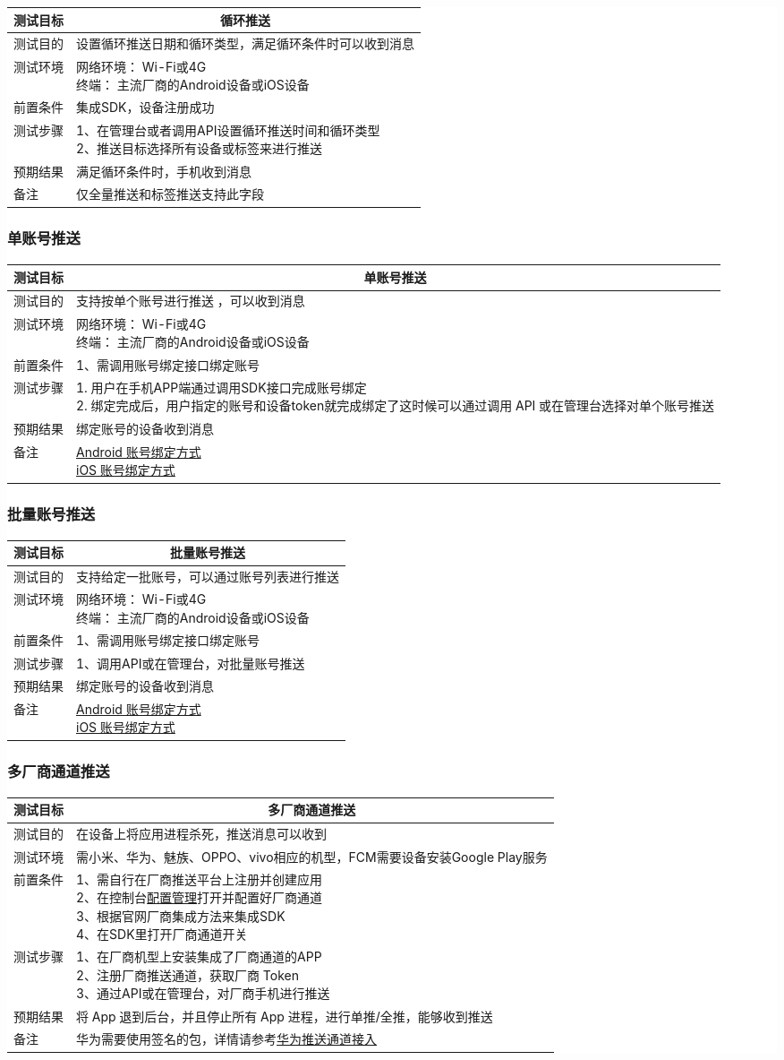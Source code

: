 | 测试目标 | 循环推送 |
| --- | --- |
| 测试目的 | 设置循环推送日期和循环类型，满足循环条件时可以收到消息 |
| 测试环境 | 网络环境： Wi-Fi或4G<br>终端： 主流厂商的Android设备或iOS设备 |
| 前置条件 | 集成SDK，设备注册成功|
| 测试步骤 | 1、在管理台或者调用API设置循环推送时间和循环类型<br>2、推送目标选择所有设备或标签来进行推送 |
| 预期结果 | 满足循环条件时，手机收到消息 |
| 备注 | 仅全量推送和标签推送支持此字段|

### 单账号推送

| 测试目标 | 单账号推送 |
| --- | --- |
| 测试目的 | 支持按单个账号进行推送 ，可以收到消息 |
| 测试环境 | 网络环境： Wi-Fi或4G<br>终端： 主流厂商的Android设备或iOS设备  |
| 前置条件 | 1、需调用账号绑定接口绑定账号 |
| 测试步骤 | 1. 用户在手机APP端通过调用SDK接口完成账号绑定<br>2. 绑定完成后，用户指定的账号和设备token就完成绑定了这时候可以通过调用 API 或在管理台选择对单个账号推送 |
| 预期结果 | 绑定账号的设备收到消息 |
| 备注 | [Android 账号绑定方式](https://cloud.tencent.com/document/product/548/36659#.E7.BB.91.E5.AE.9A.E8.B4.A6.E5.8F.B7.E6.B3.A8.E5.86.8C)<br>[iOS 账号绑定方式](https://cloud.tencent.com/document/product/548/36668#.E7.BB.91.E5.AE.9A.2F.E8.A7.A3.E7.BB.91.E6.A0.87.E7.AD.BE.E5.92.8C.E8.B4.A6.E5.8F.B7)|

###  批量账号推送

| 测试目标 | 批量账号推送 |
| --- | --- |
| 测试目的 | 支持给定一批账号，可以通过账号列表进行推送 |
| 测试环境 |网络环境： Wi-Fi或4G<br>终端： 主流厂商的Android设备或iOS设备  |
| 前置条件 | 1、需调用账号绑定接口绑定账号 |
| 测试步骤 | 1、调用API或在管理台，对批量账号推送 |
| 预期结果 |  绑定账号的设备收到消息 |
| 备注 |  [Android 账号绑定方式](https://cloud.tencent.com/document/product/548/36659#.E7.BB.91.E5.AE.9A.E8.B4.A6.E5.8F.B7.E6.B3.A8.E5.86.8C)<br>[iOS 账号绑定方式](https://cloud.tencent.com/document/product/548/36668#.E7.BB.91.E5.AE.9A.2F.E8.A7.A3.E7.BB.91.E6.A0.87.E7.AD.BE.E5.92.8C.E8.B4.A6.E5.8F.B7) |

### 多厂商通道推送

| 测试目标 | 多厂商通道推送 |
| --- | --- |
| 测试目的 | 在设备上将应用进程杀死，推送消息可以收到|
| 测试环境 | 需小米、华为、魅族、OPPO、vivo相应的机型，FCM需要设备安装Google Play服务 |
| 前置条件 | 1、需自行在厂商推送平台上注册并创建应用<br>2、在控制台[配置管理](https://console.cloud.tencent.com/tpns/app-config)打开并配置好厂商通道<br>3、根据官网厂商集成方法来集成SDK<br>4、在SDK里打开厂商通道开关 |
| 测试步骤 | 1、在厂商机型上安装集成了厂商通道的APP<br>2、注册厂商推送通道，获取厂商 Token   <br>3、通过API或在管理台，对厂商手机进行推送 |
| 预期结果 | 将 App 退到后台，并且停止所有 App 进程，进行单推/全推，能够收到推送 |
| 备注 |华为需要使用签名的包，详情请参考[华为推送通道接入](https://cloud.tencent.com/document/product/548/36653)   |
